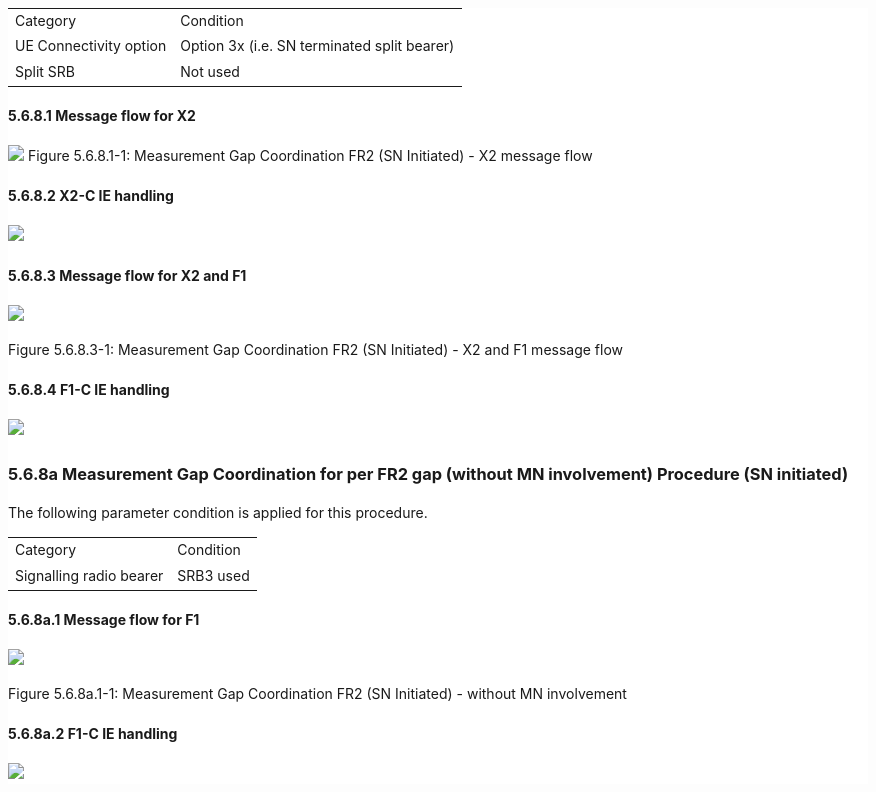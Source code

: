 |  |  |
| --- | --- |
| Category | Condition |
| UE Connectivity option | Option 3x (i.e. SN terminated split bearer) |
| Split SRB | Not used |

</div>

#### 5.6.8.1 Message flow for X2

![]({{site.baseurl}}/assets/images/69f409aa1b75.emf.png) Figure 5.6.8.1-1: Measurement Gap Coordination FR2 (SN Initiated) - X2 message flow

#### 5.6.8.2 X2-C IE handling

![]({{site.baseurl}}/assets/images/67e06d016cd6.emf.png)

#### 5.6.8.3 Message flow for X2 and F1

![]({{site.baseurl}}/assets/images/bb29f3cac977.emf.png)

Figure 5.6.8.3-1: Measurement Gap Coordination FR2 (SN Initiated) - X2 and F1 message flow

#### 5.6.8.4 F1-C IE handling

![]({{site.baseurl}}/assets/images/bafb73697707.emf.png)

### 5.6.8a Measurement Gap Coordination for per FR2 gap (without MN involvement) Procedure (SN initiated)

The following parameter condition is applied for this procedure.

<div class="table-wrapper" markdown="block">

|  |  |
| --- | --- |
| Category | Condition |
| Signalling radio bearer | SRB3 used |

</div>

#### 5.6.8a.1 Message flow for F1

![]({{site.baseurl}}/assets/images/5aa851f5e5d9.emf.png)

Figure 5.6.8a.1-1: Measurement Gap Coordination FR2 (SN Initiated) - without MN involvement

#### 5.6.8a.2 F1-C IE handling

![]({{site.baseurl}}/assets/images/fc15aea28204.emf.png)
